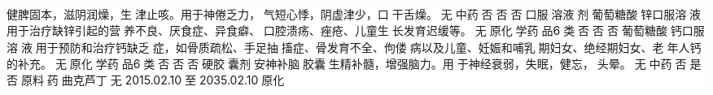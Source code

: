健脾固本，滋阴润燥，生
津止咳。用于神倦乏力，
气短心悸，阴虚津少，口
干舌燥。
无
中药
否
否
否
口服
溶液
剂
葡萄糖酸
锌口服溶
液
用于治疗缺锌引起的营
养不良、厌食症、异食癖、
口腔溃疡、痤疮、儿童生
长发育迟缓等。
无
原化
学药
品6
类
否
否
否
葡萄糖酸
钙口服溶
液
用于预防和治疗钙缺乏
症，如骨质疏松、手足抽
搐症、骨发育不全、佝偻
病以及儿童、妊娠和哺乳
期妇女、绝经期妇女、老
年人钙的补充。
无
原化
学药
品6
类
否
否
否
硬胶
囊剂
安神补脑
胶囊
生精补髓，增强脑力。用
于神经衰弱，失眠，健忘，
头晕。
无
中药
否
是
否
原料
药
曲克芦丁
无
2015.02.10
至
2035.02.10
原化